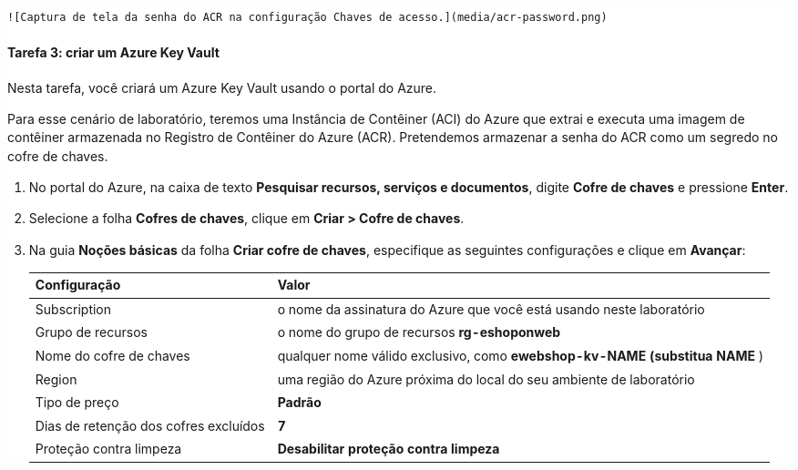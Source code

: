     ![Captura de tela da senha do ACR na configuração Chaves de acesso.](media/acr-password.png)

#### Tarefa 3: criar um Azure Key Vault

Nesta tarefa, você criará um Azure Key Vault usando o portal do Azure.

Para esse cenário de laboratório, teremos uma Instância de Contêiner (ACI) do Azure que extrai e executa uma imagem de contêiner armazenada no Registro de Contêiner do Azure (ACR). Pretendemos armazenar a senha do ACR como um segredo no cofre de chaves.

1. No portal do Azure, na caixa de texto **Pesquisar recursos, serviços e documentos**, digite **Cofre de chaves** e pressione **Enter**.

1. Selecione a folha **Cofres de chaves**, clique em **Criar > Cofre de chaves**.

1. Na guia **Noções básicas** da folha **Criar cofre de chaves**, especifique as seguintes configurações e clique em **Avançar**:

    | Configuração | Valor |
    | --- | --- |
    | Subscription | o nome da assinatura do Azure que você está usando neste laboratório |
    | Grupo de recursos | o nome do grupo de recursos **rg-eshoponweb** |
    | Nome do cofre de chaves | qualquer nome válido exclusivo, como **ewebshop-kv-NAME (substitua NAME** ) |
    | Region | uma região do Azure próxima do local do seu ambiente de laboratório |
    | Tipo de preço | **Padrão** |
    | Dias de retenção dos cofres excluídos | **7** |
    | Proteção contra limpeza | **Desabilitar proteção contra limpeza** |
